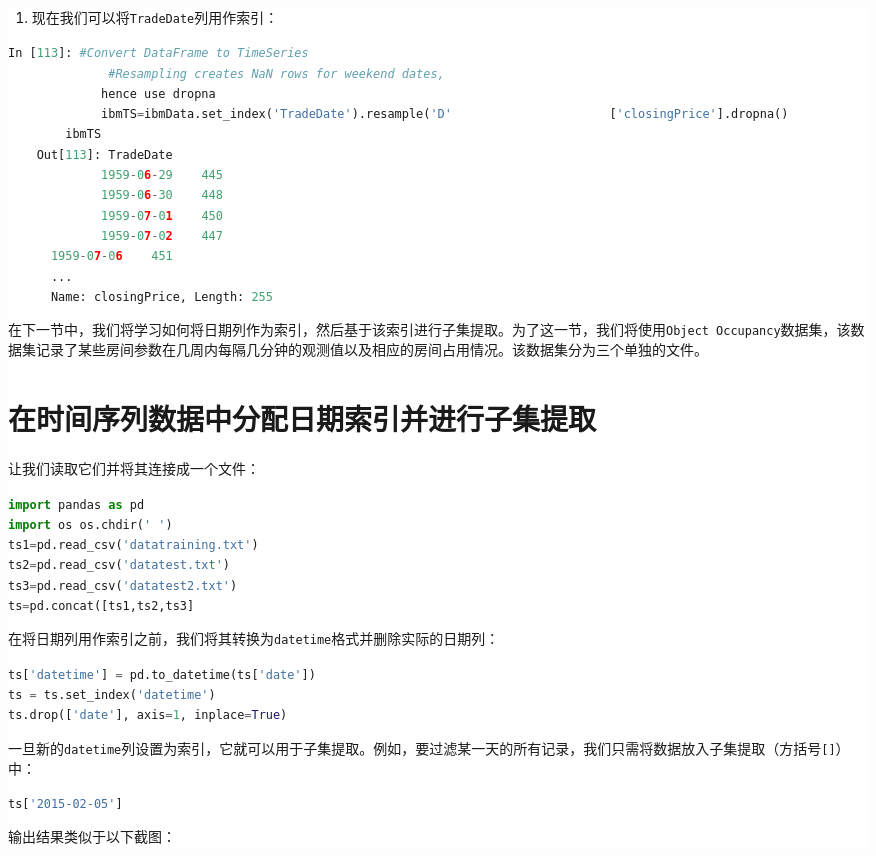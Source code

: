1.  现在我们可以将`TradeDate`列用作索引：

```py
In [113]: #Convert DataFrame to TimeSeries
              #Resampling creates NaN rows for weekend dates, 
             hence use dropna
             ibmTS=ibmData.set_index('TradeDate').resample('D'                      ['closingPrice'].dropna()
        ibmTS
    Out[113]: TradeDate
             1959-06-29    445
             1959-06-30    448
             1959-07-01    450
             1959-07-02    447
      1959-07-06    451
      ...
      Name: closingPrice, Length: 255    
```

在下一节中，我们将学习如何将日期列作为索引，然后基于该索引进行子集提取。为了这一节，我们将使用`Object Occupancy`数据集，该数据集记录了某些房间参数在几周内每隔几分钟的观测值以及相应的房间占用情况。该数据集分为三个单独的文件。

# 在时间序列数据中分配日期索引并进行子集提取

让我们读取它们并将其连接成一个文件：

```py
import pandas as pd 
import os os.chdir(' ') 
ts1=pd.read_csv('datatraining.txt') 
ts2=pd.read_csv('datatest.txt') 
ts3=pd.read_csv('datatest2.txt') 
ts=pd.concat([ts1,ts2,ts3] 
```

在将日期列用作索引之前，我们将其转换为`datetime`格式并删除实际的日期列：

```py
ts['datetime'] = pd.to_datetime(ts['date'])
ts = ts.set_index('datetime')
ts.drop(['date'], axis=1, inplace=True)
```

一旦新的`datetime`列设置为索引，它就可以用于子集提取。例如，要过滤某一天的所有记录，我们只需将数据放入子集提取（方括号`[]`）中：

```py
ts['2015-02-05']
```

输出结果类似于以下截图：
